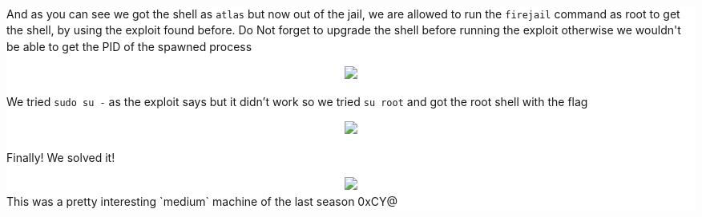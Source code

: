 And as you can see we got the shell as `atlas` but now out of the jail, we are allowed to run the `firejail` command as root to get the shell, by using the exploit found before.
Do Not forget to upgrade the shell before running the exploit otherwise we wouldn't be able to get the PID of the spawned process

<div align="center">
	<img src="https://github.com/Wanasgheo/Writeups/assets/111740362/aaf52b6a-e4c5-4d17-a4a8-8eaea522c62f"></img>
</div>

We tried `sudo su -` as the exploit says but it didn’t work so we tried `su root` and got the root shell with the flag

<div align="center">
	<img src="https://github.com/Wanasgheo/Writeups/assets/111740362/7e5cd7cf-43b4-4154-a912-ed24a97be87b"></img>
</div>

Finally! We solved it! 

<div align="center">
	<img src="https://github.com/Wanasgheo/Writeups/assets/111740362/b48939c6-39b1-417a-adcc-e6c3556cd9eb"></img>
</div>
This was a pretty interesting `medium` machine of the last season 0xCY@
